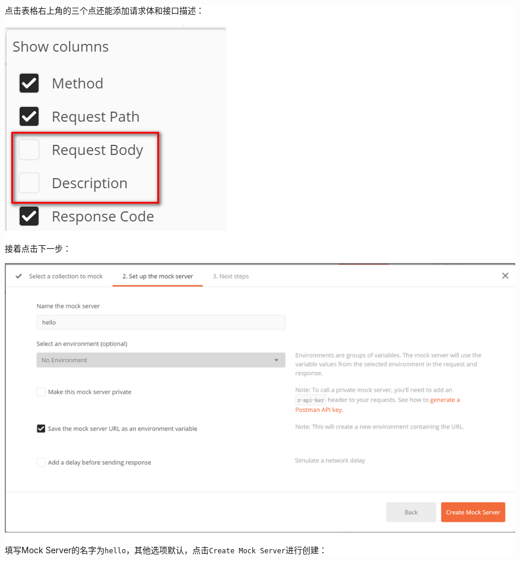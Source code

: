 点击表格右上角的三个点还能添加请求体和接口描述：

![](001002-【开源平台】学习版pytest内核测试平台开发万字长文入门篇/image-20210307082202812.png)

接着点击下一步：

![](001002-【开源平台】学习版pytest内核测试平台开发万字长文入门篇/image-20210307082306604.png)

填写Mock Server的名字为`hello`，其他选项默认，点击`Create Mock Server`进行创建：
